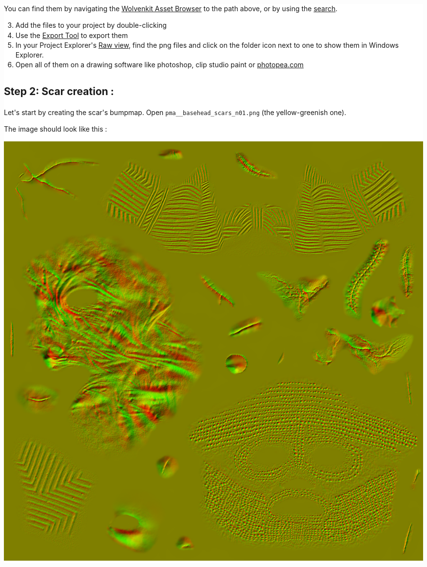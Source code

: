 You can find them by navigating the [Wolvenkit Asset Browser](https://app.gitbook.com/s/-MP\_ozZVx2gRZUPXkd4r/wolvenkit-app/editor/asset-browser) to the path above, or by using the [search](https://app.gitbook.com/s/-MP\_ozZVx2gRZUPXkd4r/wolvenkit-app/usage/wolvenkit-search-finding-files).

3. Add the files to your project by double-clicking
4. Use the [Export Tool](https://app.gitbook.com/s/-MP\_ozZVx2gRZUPXkd4r/wolvenkit-app/tools/tools-import-export#export-tool) to export them
5. In your Project Explorer's [Raw view](https://app.gitbook.com/s/-MP\_ozZVx2gRZUPXkd4r/wolvenkit-app/editor/project-explorer#raw), find the png files and click on the folder icon next to one to show them in Windows Explorer.
6. Open all of them on a drawing software like  photoshop, clip studio paint or [photopea.com](https://www.photopea.com/)

## Step 2: Scar creation :

Let's start by creating the scar's bumpmap. Open `pma__basehead_scars_n01.png` (the yellow-greenish one).

The image should look like this :&#x20;

![](<../../../../.gitbook/assets/1 (1).png>)

